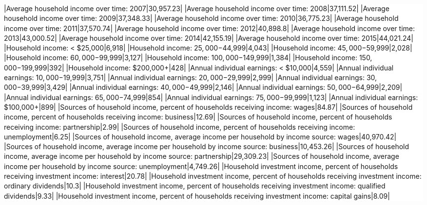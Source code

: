 |Average household income over time: 2007|30,957.23|
|Average household income over time: 2008|37,111.52|
|Average household income over time: 2009|37,348.33|
|Average household income over time: 2010|36,775.23|
|Average household income over time: 2011|37,570.74|
|Average household income over time: 2012|40,898.8|
|Average household income over time: 2013|43,000.52|
|Average household income over time: 2014|42,155.19|
|Average household income over time: 2015|44,021.24|
|Household income: < $25,000|6,918|
|Household income: $25,000-$44,999|4,043|
|Household income: $45,000-$59,999|2,028|
|Household income: $60,000-$99,999|3,127|
|Household income: $100,000-$149,999|1,384|
|Household income: $150,000-$199,999|392|
|Household income: $200,000+|428|
|Annual individual earnings: < $10,000|4,559|
|Annual individual earnings: $10,000-$19,999|3,751|
|Annual individual earnings: $20,000-$29,999|2,999|
|Annual individual earnings: $30,000-$39,999|3,429|
|Annual individual earnings: $40,000-$49,999|2,146|
|Annual individual earnings: $50,000-$64,999|2,209|
|Annual individual earnings: $65,000-$74,999|854|
|Annual individual earnings: $75,000-$99,999|1,123|
|Annual individual earnings: $100,000+|899|
|Sources of household income, percent of households receiving income: wages|84.87|
|Sources of household income, percent of households receiving income: business|12.69|
|Sources of household income, percent of households receiving income: partnership|2.99|
|Sources of household income, percent of households receiving income: unemployment|6.25|
|Sources of household income, average income per household by income source: wages|40,970.42|
|Sources of household income, average income per household by income source: business|10,453.26|
|Sources of household income, average income per household by income source: partnership|29,309.23|
|Sources of household income, average income per household by income source: unemployment|4,749.26|
|Household investment income, percent of households receiving investment income: interest|20.78|
|Household investment income, percent of households receiving investment income: ordinary dividends|10.3|
|Household investment income, percent of households receiving investment income: qualified dividends|9.33|
|Household investment income, percent of households receiving investment income: capital gains|8.09|